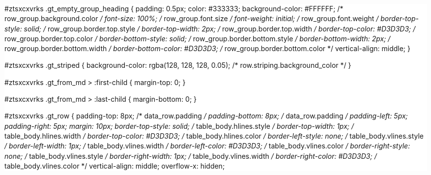 
#ztsxcxvrks .gt_empty_group_heading {
  padding: 0.5px;
  color: #333333;
  background-color: #FFFFFF;
  /* row_group.background.color */
  font-size: 100%;
  /* row_group.font.size */
  font-weight: initial;
  /* row_group.font.weight */
  border-top-style: solid;
  /* row_group.border.top.style */
  border-top-width: 2px;
  /* row_group.border.top.width */
  border-top-color: #D3D3D3;
  /* row_group.border.top.color */
  border-bottom-style: solid;
  /* row_group.border.bottom.style */
  border-bottom-width: 2px;
  /* row_group.border.bottom.width */
  border-bottom-color: #D3D3D3;
  /* row_group.border.bottom.color */
  vertical-align: middle;
}

#ztsxcxvrks .gt_striped {
  background-color: rgba(128, 128, 128, 0.05);
  /* row.striping.background_color */
}

#ztsxcxvrks .gt_from_md > :first-child {
  margin-top: 0;
}

#ztsxcxvrks .gt_from_md > :last-child {
  margin-bottom: 0;
}

#ztsxcxvrks .gt_row {
  padding-top: 8px;
  /* data_row.padding */
  padding-bottom: 8px;
  /* data_row.padding */
  padding-left: 5px;
  padding-right: 5px;
  margin: 10px;
  border-top-style: solid;
  /* table_body.hlines.style */
  border-top-width: 1px;
  /* table_body.hlines.width */
  border-top-color: #D3D3D3;
  /* table_body.hlines.color */
  border-left-style: none;
  /* table_body.vlines.style */
  border-left-width: 1px;
  /* table_body.vlines.width */
  border-left-color: #D3D3D3;
  /* table_body.vlines.color */
  border-right-style: none;
  /* table_body.vlines.style */
  border-right-width: 1px;
  /* table_body.vlines.width */
  border-right-color: #D3D3D3;
  /* table_body.vlines.color */
  vertical-align: middle;
  overflow-x: hidden;